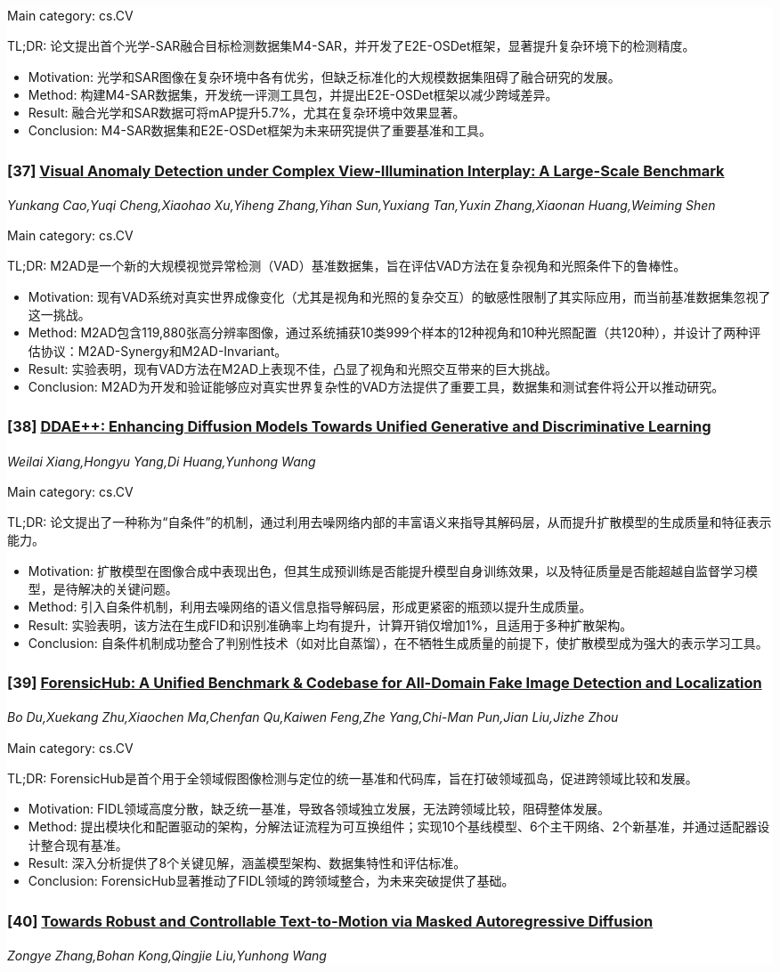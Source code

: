 Main category: cs.CV

TL;DR: 论文提出首个光学-SAR融合目标检测数据集M4-SAR，并开发了E2E-OSDet框架，显著提升复杂环境下的检测精度。

- Motivation: 光学和SAR图像在复杂环境中各有优劣，但缺乏标准化的大规模数据集阻碍了融合研究的发展。
- Method: 构建M4-SAR数据集，开发统一评测工具包，并提出E2E-OSDet框架以减少跨域差异。
- Result: 融合光学和SAR数据可将mAP提升5.7%，尤其在复杂环境中效果显著。
- Conclusion: M4-SAR数据集和E2E-OSDet框架为未来研究提供了重要基准和工具。


### [37] [Visual Anomaly Detection under Complex View-Illumination Interplay: A Large-Scale Benchmark](https://arxiv.org/abs/2505.10996)
*Yunkang Cao,Yuqi Cheng,Xiaohao Xu,Yiheng Zhang,Yihan Sun,Yuxiang Tan,Yuxin Zhang,Xiaonan Huang,Weiming Shen*

Main category: cs.CV

TL;DR: M2AD是一个新的大规模视觉异常检测（VAD）基准数据集，旨在评估VAD方法在复杂视角和光照条件下的鲁棒性。

- Motivation: 现有VAD系统对真实世界成像变化（尤其是视角和光照的复杂交互）的敏感性限制了其实际应用，而当前基准数据集忽视了这一挑战。
- Method: M2AD包含119,880张高分辨率图像，通过系统捕获10类999个样本的12种视角和10种光照配置（共120种），并设计了两种评估协议：M2AD-Synergy和M2AD-Invariant。
- Result: 实验表明，现有VAD方法在M2AD上表现不佳，凸显了视角和光照交互带来的巨大挑战。
- Conclusion: M2AD为开发和验证能够应对真实世界复杂性的VAD方法提供了重要工具，数据集和测试套件将公开以推动研究。


### [38] [DDAE++: Enhancing Diffusion Models Towards Unified Generative and Discriminative Learning](https://arxiv.org/abs/2505.10999)
*Weilai Xiang,Hongyu Yang,Di Huang,Yunhong Wang*

Main category: cs.CV

TL;DR: 论文提出了一种称为“自条件”的机制，通过利用去噪网络内部的丰富语义来指导其解码层，从而提升扩散模型的生成质量和特征表示能力。

- Motivation: 扩散模型在图像合成中表现出色，但其生成预训练是否能提升模型自身训练效果，以及特征质量是否能超越自监督学习模型，是待解决的关键问题。
- Method: 引入自条件机制，利用去噪网络的语义信息指导解码层，形成更紧密的瓶颈以提升生成质量。
- Result: 实验表明，该方法在生成FID和识别准确率上均有提升，计算开销仅增加1%，且适用于多种扩散架构。
- Conclusion: 自条件机制成功整合了判别性技术（如对比自蒸馏），在不牺牲生成质量的前提下，使扩散模型成为强大的表示学习工具。


### [39] [ForensicHub: A Unified Benchmark & Codebase for All-Domain Fake Image Detection and Localization](https://arxiv.org/abs/2505.11003)
*Bo Du,Xuekang Zhu,Xiaochen Ma,Chenfan Qu,Kaiwen Feng,Zhe Yang,Chi-Man Pun,Jian Liu,Jizhe Zhou*

Main category: cs.CV

TL;DR: ForensicHub是首个用于全领域假图像检测与定位的统一基准和代码库，旨在打破领域孤岛，促进跨领域比较和发展。

- Motivation: FIDL领域高度分散，缺乏统一基准，导致各领域独立发展，无法跨领域比较，阻碍整体发展。
- Method: 提出模块化和配置驱动的架构，分解法证流程为可互换组件；实现10个基线模型、6个主干网络、2个新基准，并通过适配器设计整合现有基准。
- Result: 深入分析提供了8个关键见解，涵盖模型架构、数据集特性和评估标准。
- Conclusion: ForensicHub显著推动了FIDL领域的跨领域整合，为未来突破提供了基础。


### [40] [Towards Robust and Controllable Text-to-Motion via Masked Autoregressive Diffusion](https://arxiv.org/abs/2505.11013)
*Zongye Zhang,Bohan Kong,Qingjie Liu,Yunhong Wang*
